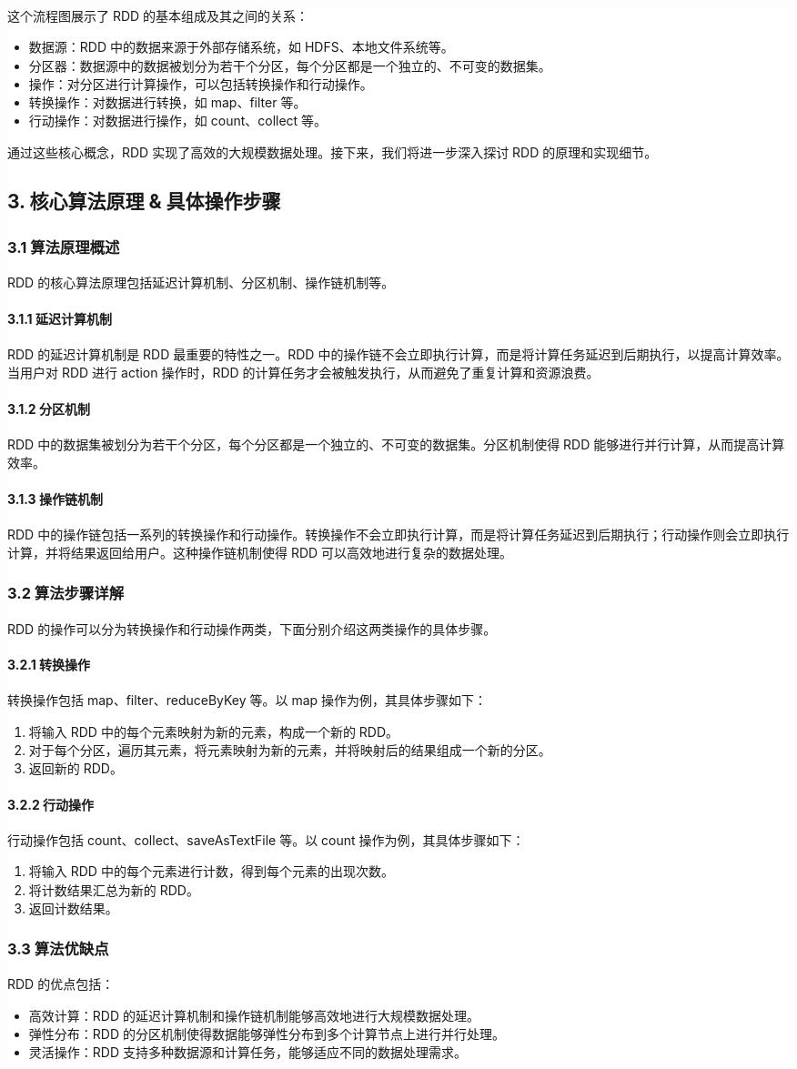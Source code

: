 这个流程图展示了 RDD 的基本组成及其之间的关系：

- 数据源：RDD 中的数据来源于外部存储系统，如 HDFS、本地文件系统等。
- 分区器：数据源中的数据被划分为若干个分区，每个分区都是一个独立的、不可变的数据集。
- 操作：对分区进行计算操作，可以包括转换操作和行动操作。
- 转换操作：对数据进行转换，如 map、filter 等。
- 行动操作：对数据进行操作，如 count、collect 等。

通过这些核心概念，RDD 实现了高效的大规模数据处理。接下来，我们将进一步深入探讨 RDD 的原理和实现细节。

## 3. 核心算法原理 & 具体操作步骤

### 3.1 算法原理概述

RDD 的核心算法原理包括延迟计算机制、分区机制、操作链机制等。

#### 3.1.1 延迟计算机制

RDD 的延迟计算机制是 RDD 最重要的特性之一。RDD 中的操作链不会立即执行计算，而是将计算任务延迟到后期执行，以提高计算效率。当用户对 RDD 进行 action 操作时，RDD 的计算任务才会被触发执行，从而避免了重复计算和资源浪费。

#### 3.1.2 分区机制

RDD 中的数据集被划分为若干个分区，每个分区都是一个独立的、不可变的数据集。分区机制使得 RDD 能够进行并行计算，从而提高计算效率。

#### 3.1.3 操作链机制

RDD 中的操作链包括一系列的转换操作和行动操作。转换操作不会立即执行计算，而是将计算任务延迟到后期执行；行动操作则会立即执行计算，并将结果返回给用户。这种操作链机制使得 RDD 可以高效地进行复杂的数据处理。

### 3.2 算法步骤详解

RDD 的操作可以分为转换操作和行动操作两类，下面分别介绍这两类操作的具体步骤。

#### 3.2.1 转换操作

转换操作包括 map、filter、reduceByKey 等。以 map 操作为例，其具体步骤如下：

1. 将输入 RDD 中的每个元素映射为新的元素，构成一个新的 RDD。
2. 对于每个分区，遍历其元素，将元素映射为新的元素，并将映射后的结果组成一个新的分区。
3. 返回新的 RDD。

#### 3.2.2 行动操作

行动操作包括 count、collect、saveAsTextFile 等。以 count 操作为例，其具体步骤如下：

1. 将输入 RDD 中的每个元素进行计数，得到每个元素的出现次数。
2. 将计数结果汇总为新的 RDD。
3. 返回计数结果。

### 3.3 算法优缺点

RDD 的优点包括：

- 高效计算：RDD 的延迟计算机制和操作链机制能够高效地进行大规模数据处理。
- 弹性分布：RDD 的分区机制使得数据能够弹性分布到多个计算节点上进行并行处理。
- 灵活操作：RDD 支持多种数据源和计算任务，能够适应不同的数据处理需求。

